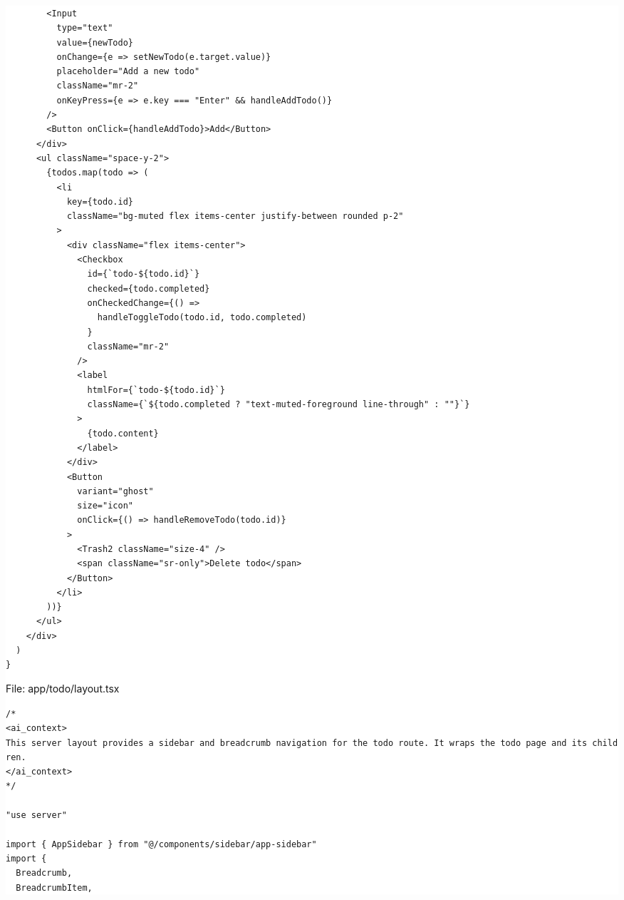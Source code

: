 ```tsx
        <Input
          type="text"
          value={newTodo}
          onChange={e => setNewTodo(e.target.value)}
          placeholder="Add a new todo"
          className="mr-2"
          onKeyPress={e => e.key === "Enter" && handleAddTodo()}
        />
        <Button onClick={handleAddTodo}>Add</Button>
      </div>
      <ul className="space-y-2">
        {todos.map(todo => (
          <li
            key={todo.id}
            className="bg-muted flex items-center justify-between rounded p-2"
          >
            <div className="flex items-center">
              <Checkbox
                id={`todo-${todo.id}`}
                checked={todo.completed}
                onCheckedChange={() =>
                  handleToggleTodo(todo.id, todo.completed)
                }
                className="mr-2"
              />
              <label
                htmlFor={`todo-${todo.id}`}
                className={`${todo.completed ? "text-muted-foreground line-through" : ""}`}
              >
                {todo.content}
              </label>
            </div>
            <Button
              variant="ghost"
              size="icon"
              onClick={() => handleRemoveTodo(todo.id)}
            >
              <Trash2 className="size-4" />
              <span className="sr-only">Delete todo</span>
            </Button>
          </li>
        ))}
      </ul>
    </div>
  )
}

```

File: app/todo/layout.tsx
```tsx
/*
<ai_context>
This server layout provides a sidebar and breadcrumb navigation for the todo route. It wraps the todo page and its children.
</ai_context>
*/

"use server"

import { AppSidebar } from "@/components/sidebar/app-sidebar"
import {
  Breadcrumb,
  BreadcrumbItem,
```